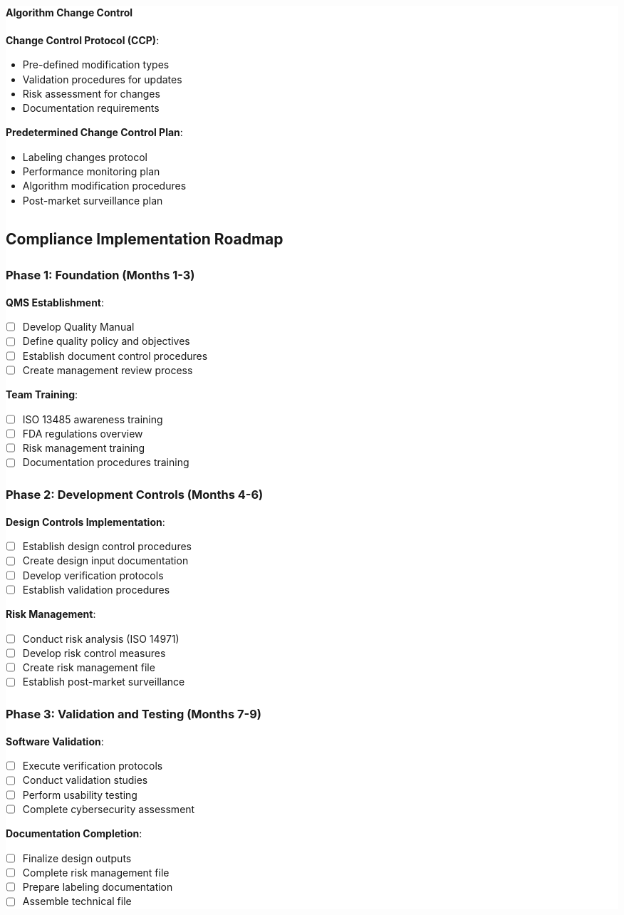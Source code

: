 #### Algorithm Change Control

**Change Control Protocol (CCP)**:
- Pre-defined modification types
- Validation procedures for updates
- Risk assessment for changes
- Documentation requirements

**Predetermined Change Control Plan**:
- Labeling changes protocol
- Performance monitoring plan
- Algorithm modification procedures
- Post-market surveillance plan

## Compliance Implementation Roadmap

### Phase 1: Foundation (Months 1-3)

**QMS Establishment**:
- [ ] Develop Quality Manual
- [ ] Define quality policy and objectives
- [ ] Establish document control procedures
- [ ] Create management review process

**Team Training**:
- [ ] ISO 13485 awareness training
- [ ] FDA regulations overview
- [ ] Risk management training
- [ ] Documentation procedures training

### Phase 2: Development Controls (Months 4-6)

**Design Controls Implementation**:
- [ ] Establish design control procedures
- [ ] Create design input documentation
- [ ] Develop verification protocols
- [ ] Establish validation procedures

**Risk Management**:
- [ ] Conduct risk analysis (ISO 14971)
- [ ] Develop risk control measures
- [ ] Create risk management file
- [ ] Establish post-market surveillance

### Phase 3: Validation and Testing (Months 7-9)

**Software Validation**:
- [ ] Execute verification protocols
- [ ] Conduct validation studies
- [ ] Perform usability testing
- [ ] Complete cybersecurity assessment

**Documentation Completion**:
- [ ] Finalize design outputs
- [ ] Complete risk management file
- [ ] Prepare labeling documentation
- [ ] Assemble technical file

